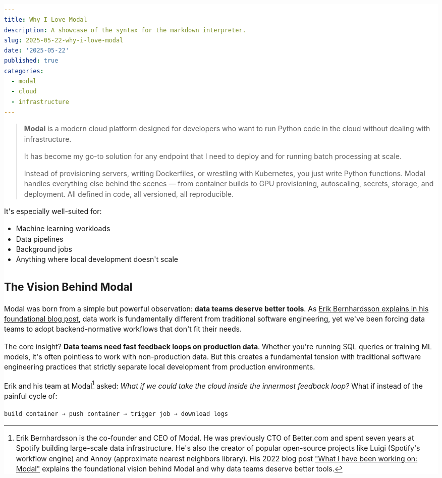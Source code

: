```yaml
---
title: Why I Love Modal
description: A showcase of the syntax for the markdown interpreter.
slug: 2025-05-22-why-i-love-modal
date: '2025-05-22'
published: true
categories:
  - modal
  - cloud
  - infrastructure
---
```


> **Modal** is a modern cloud platform designed for developers who want to run Python code in the cloud without dealing with infrastructure.
> 
> It has become my go-to solution for any endpoint that I need to deploy and for running batch processing at scale.
> 
> Instead of provisioning servers, writing Dockerfiles, or wrestling with Kubernetes, you just write Python functions. Modal handles everything else behind the scenes — from container builds to GPU provisioning, autoscaling, secrets, storage, and deployment. All defined in code, all versioned, all reproducible.

It's especially well-suited for:

* Machine learning workloads
* Data pipelines
* Background jobs
* Anything where local development doesn't scale

## The Vision Behind Modal

Modal was born from a simple but powerful observation: **data teams deserve better tools**. As [Erik Bernhardsson explains in his foundational blog post](https://erikbern.com/2022/12/07/what-i-have-been-working-on-modal.html), data work is fundamentally different from traditional software engineering, yet we've been forcing data teams to adopt backend-normative workflows that don't fit their needs.

The core insight? **Data teams need fast feedback loops on production data**. Whether you're running SQL queries or training ML models, it's often pointless to work with non-production data. But this creates a fundamental tension with traditional software engineering practices that strictly separate local development from production environments.

Erik and his team at Modal[^1] asked: *What if we could take the cloud inside the innermost feedback loop?* What if instead of the painful cycle of:

```
build container → push container → trigger job → download logs
```


[^1]: Erik Bernhardsson is the co-founder and CEO of Modal. He was previously CTO of Better.com and spent seven years at Spotify building large-scale data infrastructure. He's also the creator of popular open-source projects like Luigi (Spotify's workflow engine) and Annoy (approximate nearest neighbors library). His 2022 blog post ["What I have been working on: Modal"](https://erikbern.com/2022/12/07/what-i-have-been-working-on-modal.html) explains the foundational vision behind Modal and why data teams deserve better tools.
[^2]: ComfyDeploy is a service that allows you to run ComfyUI workflows remotely on powerful cloud GPUs.
[^3]: The `XFORMERS_ENABLE_TRITON` environment variable is required when using xformers with memory snapshots because Triton kernels need to be properly initialized in the snapshot environment. Without this, you may encounter CUDA-related errors when the snapshot is restored.
[^4]: [CRIU](https://github.com/checkpoint-restore/criu) is a tool that allows you to save the state of a container and restore it later. It is used under the hood by Modal to implement memory snapshots.
[^5]: CRIUGpu Paper https://arxiv.org/html/2502.16631v1
[^6]: NVIDIA has published extensive documentation on CUDA checkpointing with CRIU. See their technical blog post (https://developer.nvidia.com/blog/checkpointing-cuda-applications-with-criu/) and the ongoing discussions about implementation challenges in the CUDA checkpoint repository (https://github.com/NVIDIA/cuda-checkpoint/issues/4).
